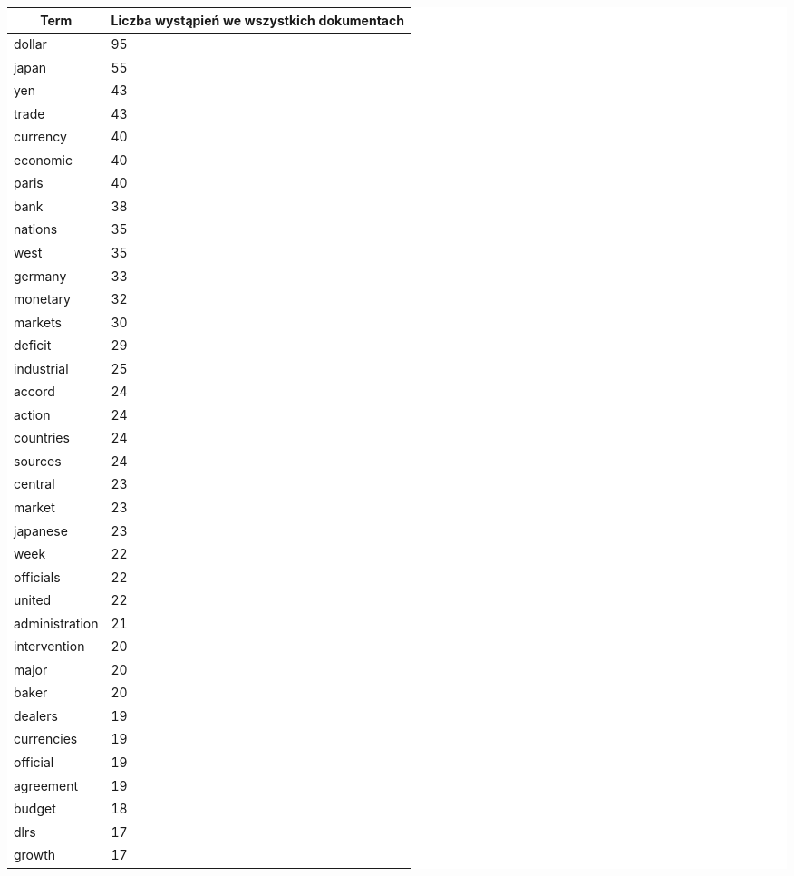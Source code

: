 | Term             | Liczba wystąpień we wszystkich dokumentach |
| ---------------- | ------------------------------------------ |
| dollar           | 95                                         |
| japan            | 55                                         |
| yen              | 43                                         |
| trade            | 43                                         |
| currency         | 40                                         |
| economic         | 40                                         |
| paris            | 40                                         |
| bank             | 38                                         |
| nations          | 35                                         |
| west             | 35                                         |
| germany          | 33                                         |
| monetary         | 32                                         |
| markets          | 30                                         |
| deficit          | 29                                         |
| industrial       | 25                                         |
| accord           | 24                                         |
| action           | 24                                         |
| countries        | 24                                         |
| sources          | 24                                         |
| central          | 23                                         |
| market           | 23                                         |
| japanese         | 23                                         |
| week             | 22                                         |
| officials        | 22                                         |
| united           | 22                                         |
| administration   | 21                                         |
| intervention     | 20                                         |
| major            | 20                                         |
| baker            | 20                                         |
| dealers          | 19                                         |
| currencies       | 19                                         |
| official         | 19                                         |
| agreement        | 19                                         |
| budget           | 18                                         |
| dlrs             | 17                                         |
| growth           | 17                                         |